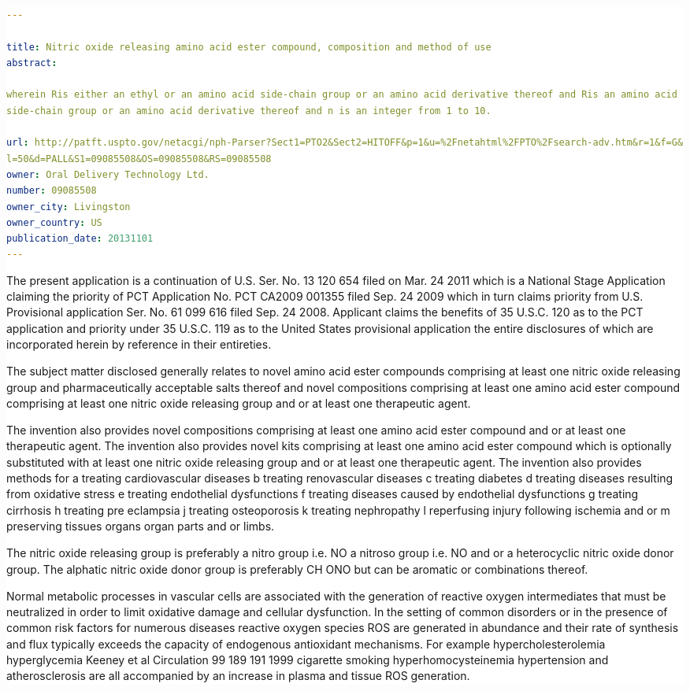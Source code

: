 ```yaml
---

title: Nitric oxide releasing amino acid ester compound, composition and method of use
abstract: 

wherein Ris either an ethyl or an amino acid side-chain group or an amino acid derivative thereof and Ris an amino acid side-chain group or an amino acid derivative thereof and n is an integer from 1 to 10.

url: http://patft.uspto.gov/netacgi/nph-Parser?Sect1=PTO2&Sect2=HITOFF&p=1&u=%2Fnetahtml%2FPTO%2Fsearch-adv.htm&r=1&f=G&l=50&d=PALL&S1=09085508&OS=09085508&RS=09085508
owner: Oral Delivery Technology Ltd.
number: 09085508
owner_city: Livingston
owner_country: US
publication_date: 20131101
---
```

The present application is a continuation of U.S. Ser. No. 13 120 654 filed on Mar. 24 2011 which is a National Stage Application claiming the priority of PCT Application No. PCT CA2009 001355 filed Sep. 24 2009 which in turn claims priority from U.S. Provisional application Ser. No. 61 099 616 filed Sep. 24 2008. Applicant claims the benefits of 35 U.S.C. 120 as to the PCT application and priority under 35 U.S.C. 119 as to the United States provisional application the entire disclosures of which are incorporated herein by reference in their entireties.

The subject matter disclosed generally relates to novel amino acid ester compounds comprising at least one nitric oxide releasing group and pharmaceutically acceptable salts thereof and novel compositions comprising at least one amino acid ester compound comprising at least one nitric oxide releasing group and or at least one therapeutic agent.

The invention also provides novel compositions comprising at least one amino acid ester compound and or at least one therapeutic agent. The invention also provides novel kits comprising at least one amino acid ester compound which is optionally substituted with at least one nitric oxide releasing group and or at least one therapeutic agent. The invention also provides methods for a treating cardiovascular diseases b treating renovascular diseases c treating diabetes d treating diseases resulting from oxidative stress e treating endothelial dysfunctions f treating diseases caused by endothelial dysfunctions g treating cirrhosis h treating pre eclampsia j treating osteoporosis k treating nephropathy l reperfusing injury following ischemia and or m preserving tissues organs organ parts and or limbs.

The nitric oxide releasing group is preferably a nitro group i.e. NO a nitroso group i.e. NO and or a heterocyclic nitric oxide donor group. The alphatic nitric oxide donor group is preferably CH ONO but can be aromatic or combinations thereof.

Normal metabolic processes in vascular cells are associated with the generation of reactive oxygen intermediates that must be neutralized in order to limit oxidative damage and cellular dysfunction. In the setting of common disorders or in the presence of common risk factors for numerous diseases reactive oxygen species ROS are generated in abundance and their rate of synthesis and flux typically exceeds the capacity of endogenous antioxidant mechanisms. For example hypercholesterolemia hyperglycemia Keeney et al Circulation 99 189 191 1999 cigarette smoking hyperhomocysteinemia hypertension and atherosclerosis are all accompanied by an increase in plasma and tissue ROS generation.
